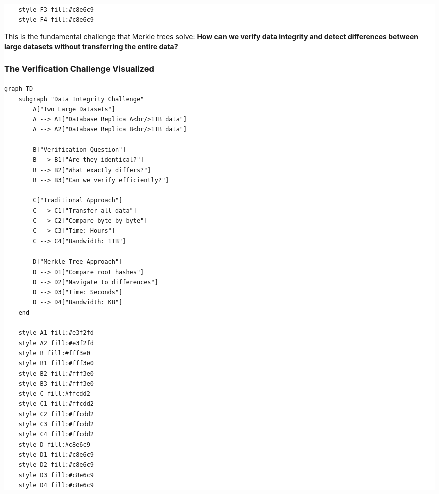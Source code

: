 ```mermaid
    style F3 fill:#c8e6c9
    style F4 fill:#c8e6c9
```

This is the fundamental challenge that Merkle trees solve: **How can we verify data integrity and detect differences between large datasets without transferring the entire data?**

### The Verification Challenge Visualized

```mermaid
graph TD
    subgraph "Data Integrity Challenge"
        A["Two Large Datasets"]
        A --> A1["Database Replica A<br/>1TB data"]
        A --> A2["Database Replica B<br/>1TB data"]
        
        B["Verification Question"]
        B --> B1["Are they identical?"]
        B --> B2["What exactly differs?"]
        B --> B3["Can we verify efficiently?"]
        
        C["Traditional Approach"]
        C --> C1["Transfer all data"]
        C --> C2["Compare byte by byte"]
        C --> C3["Time: Hours"]
        C --> C4["Bandwidth: 1TB"]
        
        D["Merkle Tree Approach"]
        D --> D1["Compare root hashes"]
        D --> D2["Navigate to differences"]
        D --> D3["Time: Seconds"]
        D --> D4["Bandwidth: KB"]
    end
    
    style A1 fill:#e3f2fd
    style A2 fill:#e3f2fd
    style B fill:#fff3e0
    style B1 fill:#fff3e0
    style B2 fill:#fff3e0
    style B3 fill:#fff3e0
    style C fill:#ffcdd2
    style C1 fill:#ffcdd2
    style C2 fill:#ffcdd2
    style C3 fill:#ffcdd2
    style C4 fill:#ffcdd2
    style D fill:#c8e6c9
    style D1 fill:#c8e6c9
    style D2 fill:#c8e6c9
    style D3 fill:#c8e6c9
    style D4 fill:#c8e6c9
```
